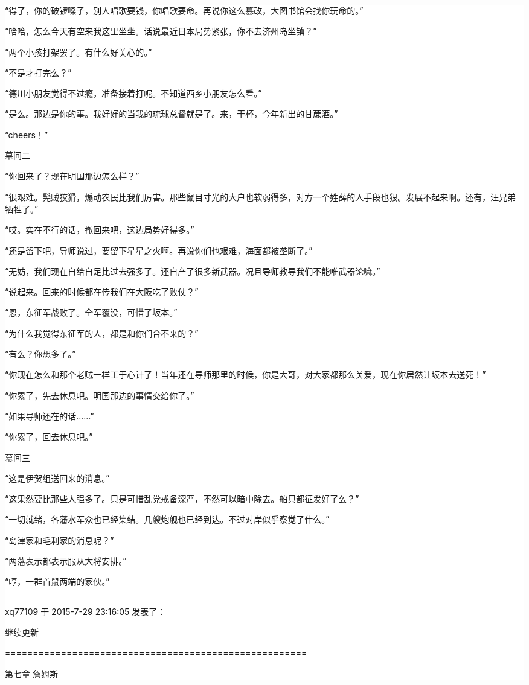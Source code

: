 “得了，你的破锣嗓子，别人唱歌要钱，你唱歌要命。再说你这么篡改，大图书馆会找你玩命的。”

“哈哈，怎么今天有空来我这里坐坐。话说最近日本局势紧张，你不去济州岛坐镇？”

“两个小孩打架罢了。有什么好关心的。”

“不是才打完么？”

“德川小朋友觉得不过瘾，准备接着打呢。不知道西乡小朋友怎么看。”

“是么。那边是你的事。我好好的当我的琉球总督就是了。来，干杯，今年新出的甘蔗酒。”

“cheers！”

幕间二

“你回来了？现在明国那边怎么样？”

“很艰难。髡贼狡猾，煽动农民比我们厉害。那些鼠目寸光的大户也软弱得多，对方一个姓薛的人手段也狠。发展不起来啊。还有，汪兄弟牺牲了。”

“哎。实在不行的话，撤回来吧，这边局势好得多。”

“还是留下吧，导师说过，要留下星星之火啊。再说你们也艰难，海面都被垄断了。”

“无妨，我们现在自给自足比过去强多了。还自产了很多新武器。况且导师教导我们不能唯武器论嘛。”

“说起来。回来的时候都在传我们在大阪吃了败仗？”

“恩，东征军战败了。全军覆没，可惜了坂本。”

“为什么我觉得东征军的人，都是和你们合不来的？”

“有么？你想多了。”

“你现在怎么和那个老贼一样工于心计了！当年还在导师那里的时候，你是大哥，对大家都那么关爱，现在你居然让坂本去送死！”

“你累了，先去休息吧。明国那边的事情交给你了。”

“如果导师还在的话……”

“你累了，回去休息吧。”

幕间三

“这是伊贺组送回来的消息。”

“这果然要比那些人强多了。只是可惜乱党戒备深严，不然可以暗中除去。船只都征发好了么？”

“一切就绪，各藩水军众也已经集结。几艘炮舰也已经到达。不过对岸似乎察觉了什么。”

“岛津家和毛利家的消息呢？”

“两藩表示都表示服从大将安排。”

“哼，一群首鼠两端的家伙。”

---

xq77109 于 2015-7-29 23:16:05 发表了：

继续更新

======================================================

第七章 詹姆斯
